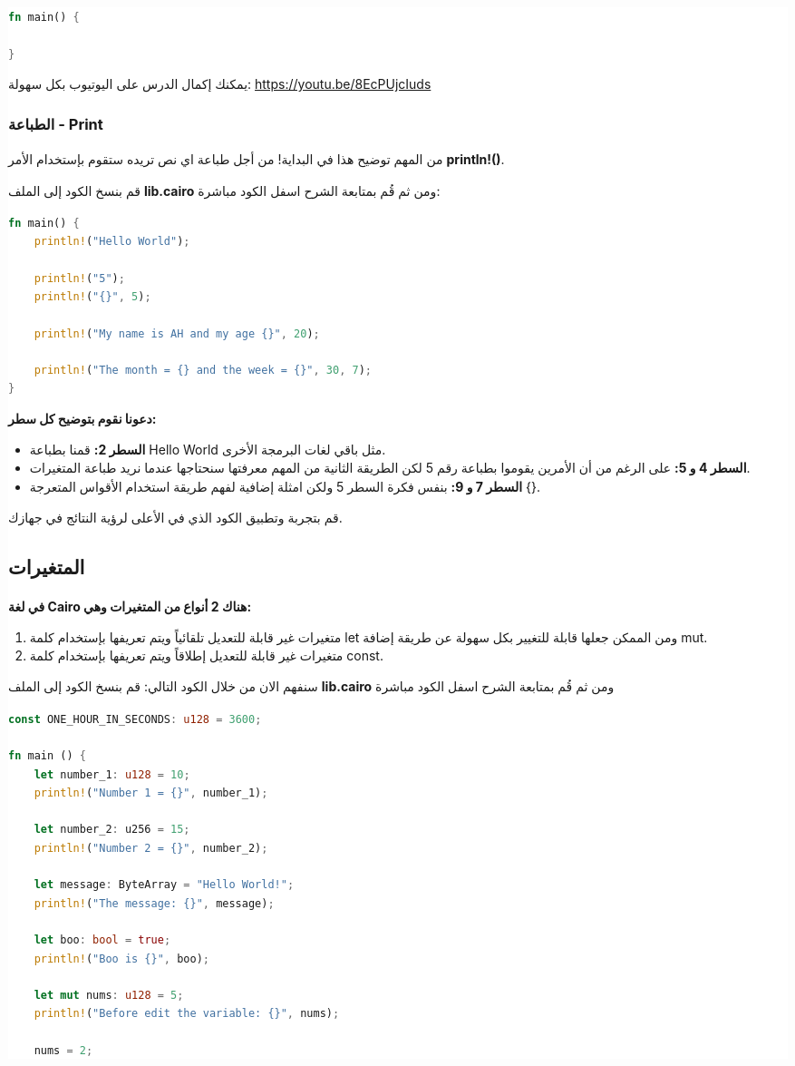 ```rust
fn main() {

}
```
يمكنك إكمال الدرس على اليوتيوب بكل سهولة:
https://youtu.be/8EcPUjcIuds


### الطباعة - Print

من المهم توضيح هذا في البداية! من أجل طباعة اي نص تريده ستقوم بإستخدام الأمر <span dir="ltr">**println!()**</span>.

قم بنسخ الكود إلى الملف **lib.cairo** ومن ثم قُم بمتابعة الشرح اسفل الكود مباشرة:

```rust
fn main() {
    println!("Hello World");

    println!("5");
    println!("{}", 5);

    println!("My name is AH and my age {}", 20);

    println!("The month = {} and the week = {}", 30, 7);
}
```

**دعونا نقوم بتوضيح كل سطر:**

- **السطر 2:** قمنا بطباعة Hello World مثل باقي لغات البرمجة الأخرى.
- **السطر 4 و 5:** على الرغم من أن الأمرين يقوموا بطباعة رقم 5 لكن الطريقة الثانية من المهم معرفتها سنحتاجها عندما نريد طباعة المتغيرات.
- **السطر 7 و 9:** بنفس فكرة السطر 5 ولكن امثلة إضافية لفهم طريقة استخدام الأقواس المتعرجة {}.

قم بتجربة وتطبيق الكود الذي في الأعلى لرؤية النتائج في جهازك.

## المتغيرات

**في لغة Cairo هناك 2 أنواع من المتغيرات وهي:**

1. متغيرات غير قابلة للتعديل تلقائياً ويتم تعريفها بإستخدام كلمة let ومن الممكن جعلها قابلة للتغيير بكل سهولة عن طريقة إضافة mut.
2. متغيرات غير قابلة للتعديل إطلاقاً ويتم تعريفها بإستخدام كلمة const.

سنفهم الان من خلال الكود التالي:
قم بنسخ الكود إلى الملف **lib.cairo** ومن ثم قُم بمتابعة الشرح اسفل الكود مباشرة

```rust
const ONE_HOUR_IN_SECONDS: u128 = 3600;

fn main () {
    let number_1: u128 = 10;
    println!("Number 1 = {}", number_1);

    let number_2: u256 = 15;
    println!("Number 2 = {}", number_2);

    let message: ByteArray = "Hello World!";
    println!("The message: {}", message);

    let boo: bool = true;
    println!("Boo is {}", boo);

    let mut nums: u128 = 5;
    println!("Before edit the variable: {}", nums);

    nums = 2;
```